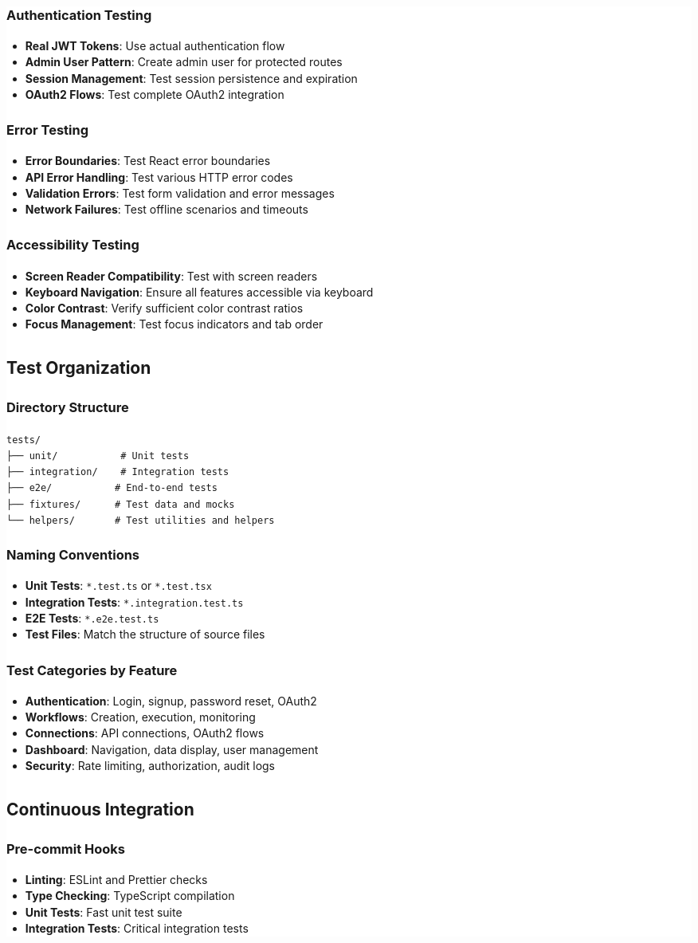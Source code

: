 ### Authentication Testing
- **Real JWT Tokens**: Use actual authentication flow
- **Admin User Pattern**: Create admin user for protected routes
- **Session Management**: Test session persistence and expiration
- **OAuth2 Flows**: Test complete OAuth2 integration

### Error Testing
- **Error Boundaries**: Test React error boundaries
- **API Error Handling**: Test various HTTP error codes
- **Validation Errors**: Test form validation and error messages
- **Network Failures**: Test offline scenarios and timeouts

### Accessibility Testing
- **Screen Reader Compatibility**: Test with screen readers
- **Keyboard Navigation**: Ensure all features accessible via keyboard
- **Color Contrast**: Verify sufficient color contrast ratios
- **Focus Management**: Test focus indicators and tab order

## Test Organization

### Directory Structure
```
tests/
├── unit/           # Unit tests
├── integration/    # Integration tests
├── e2e/           # End-to-end tests
├── fixtures/      # Test data and mocks
└── helpers/       # Test utilities and helpers
```

### Naming Conventions
- **Unit Tests**: `*.test.ts` or `*.test.tsx`
- **Integration Tests**: `*.integration.test.ts`
- **E2E Tests**: `*.e2e.test.ts`
- **Test Files**: Match the structure of source files

### Test Categories by Feature
- **Authentication**: Login, signup, password reset, OAuth2
- **Workflows**: Creation, execution, monitoring
- **Connections**: API connections, OAuth2 flows
- **Dashboard**: Navigation, data display, user management
- **Security**: Rate limiting, authorization, audit logs

## Continuous Integration

### Pre-commit Hooks
- **Linting**: ESLint and Prettier checks
- **Type Checking**: TypeScript compilation
- **Unit Tests**: Fast unit test suite
- **Integration Tests**: Critical integration tests
